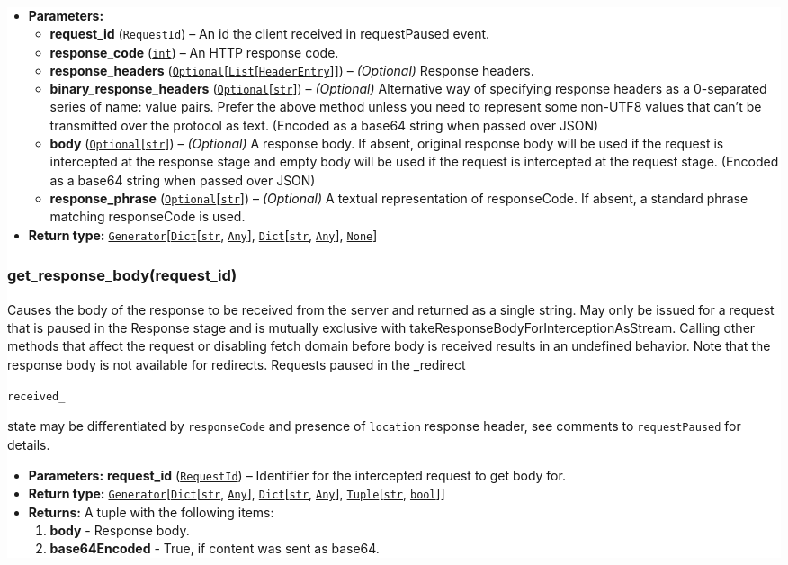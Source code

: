 * **Parameters:**
  * **request_id** ([`RequestId`](#nodriver.cdp.fetch.RequestId)) – An id the client received in requestPaused event.
  * **response_code** ([`int`](https://docs.python.org/3/library/functions.html#int)) – An HTTP response code.
  * **response_headers** ([`Optional`](https://docs.python.org/3/library/typing.html#typing.Optional)[[`List`](https://docs.python.org/3/library/typing.html#typing.List)[[`HeaderEntry`](#nodriver.cdp.fetch.HeaderEntry)]]) – *(Optional)* Response headers.
  * **binary_response_headers** ([`Optional`](https://docs.python.org/3/library/typing.html#typing.Optional)[[`str`](https://docs.python.org/3/library/stdtypes.html#str)]) – *(Optional)* Alternative way of specifying response headers as a 0-separated series of name: value pairs. Prefer the above method unless you need to represent some non-UTF8 values that can’t be transmitted over the protocol as text. (Encoded as a base64 string when passed over JSON)
  * **body** ([`Optional`](https://docs.python.org/3/library/typing.html#typing.Optional)[[`str`](https://docs.python.org/3/library/stdtypes.html#str)]) – *(Optional)* A response body. If absent, original response body will be used if the request is intercepted at the response stage and empty body will be used if the request is intercepted at the request stage. (Encoded as a base64 string when passed over JSON)
  * **response_phrase** ([`Optional`](https://docs.python.org/3/library/typing.html#typing.Optional)[[`str`](https://docs.python.org/3/library/stdtypes.html#str)]) – *(Optional)* A textual representation of responseCode. If absent, a standard phrase matching responseCode is used.
* **Return type:**
  [`Generator`](https://docs.python.org/3/library/typing.html#typing.Generator)[[`Dict`](https://docs.python.org/3/library/typing.html#typing.Dict)[[`str`](https://docs.python.org/3/library/stdtypes.html#str), [`Any`](https://docs.python.org/3/library/typing.html#typing.Any)], [`Dict`](https://docs.python.org/3/library/typing.html#typing.Dict)[[`str`](https://docs.python.org/3/library/stdtypes.html#str), [`Any`](https://docs.python.org/3/library/typing.html#typing.Any)], [`None`](https://docs.python.org/3/library/constants.html#None)]

### get_response_body(request_id)

Causes the body of the response to be received from the server and
returned as a single string. May only be issued for a request that
is paused in the Response stage and is mutually exclusive with
takeResponseBodyForInterceptionAsStream. Calling other methods that
affect the request or disabling fetch domain before body is received
results in an undefined behavior.
Note that the response body is not available for redirects. Requests
paused in the \_redirect 

```
received_
```

 state may be differentiated by
`responseCode` and presence of `location` response header, see
comments to `requestPaused` for details.

* **Parameters:**
  **request_id** ([`RequestId`](#nodriver.cdp.fetch.RequestId)) – Identifier for the intercepted request to get body for.
* **Return type:**
  [`Generator`](https://docs.python.org/3/library/typing.html#typing.Generator)[[`Dict`](https://docs.python.org/3/library/typing.html#typing.Dict)[[`str`](https://docs.python.org/3/library/stdtypes.html#str), [`Any`](https://docs.python.org/3/library/typing.html#typing.Any)], [`Dict`](https://docs.python.org/3/library/typing.html#typing.Dict)[[`str`](https://docs.python.org/3/library/stdtypes.html#str), [`Any`](https://docs.python.org/3/library/typing.html#typing.Any)], [`Tuple`](https://docs.python.org/3/library/typing.html#typing.Tuple)[[`str`](https://docs.python.org/3/library/stdtypes.html#str), [`bool`](https://docs.python.org/3/library/functions.html#bool)]]
* **Returns:**
  A tuple with the following items:
  1. **body** - Response body.
  2. **base64Encoded** - True, if content was sent as base64.
